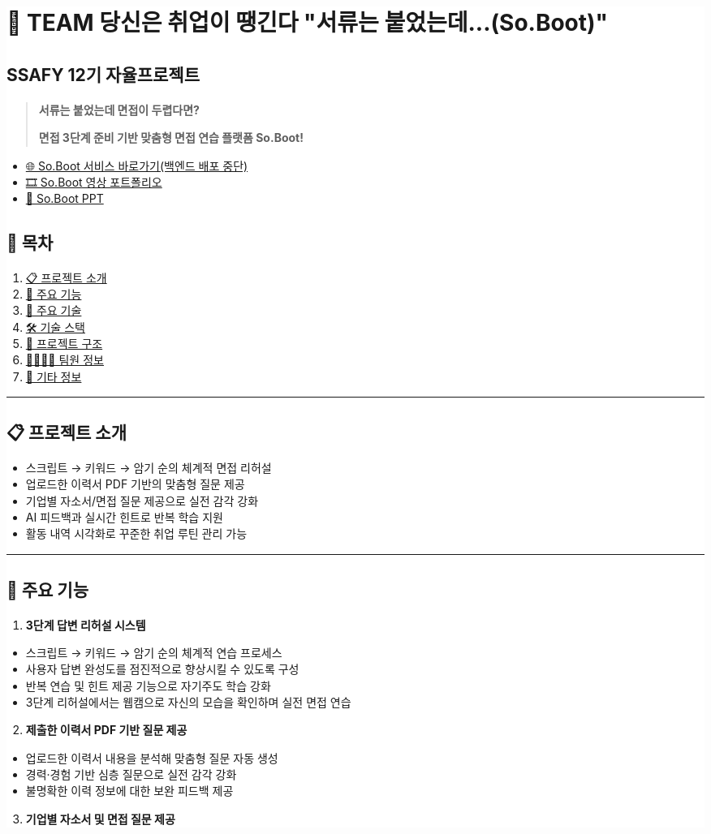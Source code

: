 # 🐔 TEAM 당신은 취업이 땡긴다 "서류는 붙었는데...(So.Boot)"

## SSAFY 12기 자율프로젝트

> **서류는 붙었는데 면접이 두렵다면?**
>
> **면접 3단계 준비 기반 맞춤형 면접 연습 플랫폼 So.Boot!**

- [🌐 So.Boot 서비스 바로가기(백엔드 배포 중단)](https://so-boot.vercel.app/)
- [🎞 So.Boot 영상 포트폴리오](https://youtu.be/_rrNUo6yius)
- [📌 So.Boot PPT](https://www.figma.com/deck/wcgWgt6FAvZF7l599ZJUUP/So.Boot-%EC%B5%9C%EC%A2%85%EB%B0%9C%ED%91%9C?node-id=1-983&t=SbnpmcBXm8KtsTVt-1)

## 📑 목차

1. [📋 프로젝트 소개](#-프로젝트-소개)
2. [🚀 주요 기능](#-주요-기능)
3. [🔬 주요 기술](#-주요-기술)
4. [🛠️ 기술 스택](#-기술-스택)
5. [📂 프로젝트 구조](#-프로젝트-구조)
6. [👨‍👩‍👧‍👦 팀원 정보](#-팀원-정보)
7. [📌 기타 정보](#-기타-정보)

---

## 📋 프로젝트 소개

- 스크립트 → 키워드 → 암기 순의 체계적 면접 리허설
- 업로드한 이력서 PDF 기반의 맞춤형 질문 제공
- 기업별 자소서/면접 질문 제공으로 실전 감각 강화
- AI 피드백과 실시간 힌트로 반복 학습 지원
- 활동 내역 시각화로 꾸준한 취업 루틴 관리 가능

---

## 🚀 주요 기능

1. **3단계 답변 리허설 시스템**

- 스크립트 → 키워드 → 암기 순의 체계적 연습 프로세스
- 사용자 답변 완성도를 점진적으로 향상시킬 수 있도록 구성
- 반복 연습 및 힌트 제공 기능으로 자기주도 학습 강화
- 3단계 리허설에서는 웹캠으로 자신의 모습을 확인하며 실전 면접 연습

2. **제출한 이력서 PDF 기반 질문 제공**

- 업로드한 이력서 내용을 분석해 맞춤형 질문 자동 생성
- 경력·경험 기반 심층 질문으로 실전 감각 강화
- 불명확한 이력 정보에 대한 보완 피드백 제공

3. **기업별 자소서 및 면접 질문 제공**
